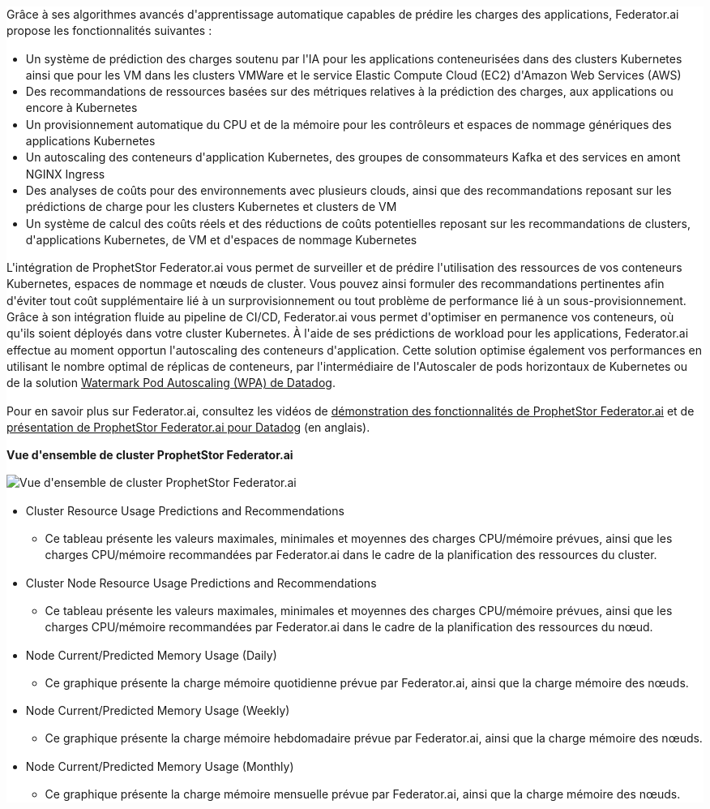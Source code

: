 Grâce à ses algorithmes avancés d'apprentissage automatique capables de prédire les charges des applications, Federator.ai propose les fonctionnalités suivantes :
* Un système de prédiction des charges soutenu par l'IA pour les applications conteneurisées dans des clusters Kubernetes ainsi que pour les VM dans les clusters VMWare et le service Elastic Compute Cloud (EC2) d'Amazon Web Services (AWS)
* Des recommandations de ressources basées sur des métriques relatives à la prédiction des charges, aux applications ou encore à Kubernetes
* Un provisionnement automatique du CPU et de la mémoire pour les contrôleurs et espaces de nommage génériques des applications Kubernetes
* Un autoscaling des conteneurs d'application Kubernetes, des groupes de consommateurs Kafka et des services en amont NGINX Ingress
* Des analyses de coûts pour des environnements avec plusieurs clouds, ainsi que des recommandations reposant sur les prédictions de charge pour les clusters Kubernetes et clusters de VM
* Un système de calcul des coûts réels et des réductions de coûts potentielles reposant sur les recommandations de clusters, d'applications Kubernetes, de VM et d'espaces de nommage Kubernetes

L'intégration de ProphetStor Federator.ai vous permet de surveiller et de prédire l'utilisation des ressources de vos conteneurs Kubernetes, espaces de nommage et nœuds de cluster. Vous pouvez ainsi formuler des recommandations pertinentes afin d'éviter tout coût supplémentaire lié à un surprovisionnement ou tout problème de performance lié à un sous-provisionnement. Grâce à son intégration fluide au pipeline de CI/CD, Federator.ai vous permet d'optimiser en permanence vos conteneurs, où qu'ils soient déployés dans votre cluster Kubernetes. À l'aide de ses prédictions de workload pour les applications, Federator.ai effectue au moment opportun l'autoscaling des conteneurs d'application. Cette solution optimise également vos performances en utilisant le nombre optimal de réplicas de conteneurs, par l'intermédiaire de l'Autoscaler de pods horizontaux de Kubernetes ou de la solution [Watermark Pod Autoscaling (WPA) de Datadog][2].

Pour en savoir plus sur Federator.ai, consultez les vidéos de [démonstration des fonctionnalités de ProphetStor Federator.ai][3] et de [présentation de ProphetStor Federator.ai pour Datadog][4] (en anglais).


**Vue d'ensemble de cluster ProphetStor Federator.ai**

![Vue d'ensemble de cluster ProphetStor Federator.ai][5]

* Cluster Resource Usage Predictions and Recommendations
   - Ce tableau présente les valeurs maximales, minimales et moyennes des charges CPU/mémoire prévues, ainsi que les charges CPU/mémoire recommandées par Federator.ai dans le cadre de la planification des ressources du cluster.

* Cluster Node Resource Usage Predictions and Recommendations
   - Ce tableau présente les valeurs maximales, minimales et moyennes des charges CPU/mémoire prévues, ainsi que les charges CPU/mémoire recommandées par Federator.ai dans le cadre de la planification des ressources du nœud.

* Node Current/Predicted Memory Usage (Daily)
   - Ce graphique présente la charge mémoire quotidienne prévue par Federator.ai, ainsi que la charge mémoire des nœuds.

* Node Current/Predicted Memory Usage (Weekly)
   - Ce graphique présente la charge mémoire hebdomadaire prévue par Federator.ai, ainsi que la charge mémoire des nœuds.

* Node Current/Predicted Memory Usage (Monthly)
   - Ce graphique présente la charge mémoire mensuelle prévue par Federator.ai, ainsi que la charge mémoire des nœuds.


[1]: https://prophetstor.com/federator_ai/
[2]: https://github.com/DataDog/watermarkpodautoscaler
[3]: https://youtu.be/AeSH8yGGA3Q
[4]: https://youtu.be/qX_HF_zZ4BA
[5]: https://raw.githubusercontent.com/DataDog/integrations-extras/master/federatorai/images/cluster_overview_dashboard.png
[6]: https://raw.githubusercontent.com/DataDog/integrations-extras/master/federatorai/images/application_overview_dashboard.png
[7]: https://raw.githubusercontent.com/DataDog/integrations-extras/master/federatorai/images/dashboard_overview.png
[8]: https://raw.githubusercontent.com/DataDog/integrations-extras/master/federatorai/images/cost_analysis_overview.png
[9]: https://docs.datadoghq.com/fr/account_management/api-app-keys/
[10]: https://raw.githubusercontent.com/DataDog/integrations-extras/master/federatorai/images/add_cluster_window.png
[11]: https://prophetstor.com/wp-content/uploads/documentation/Federator.ai/Latest%20Version/ProphetStor%20Federator.ai%20Installation%20Guide.pdf
[12]: https://prophetstor.com/wp-content/uploads/documentation/Federator.ai/Latest%20Version/ProphetStor%20Federator.ai%20User%20Guide.pdf
[13]: https://github.com/DataDog/integrations-extras/blob/master/federatorai/metadata.csv
[14]: https://docs.datadoghq.com/fr/help/